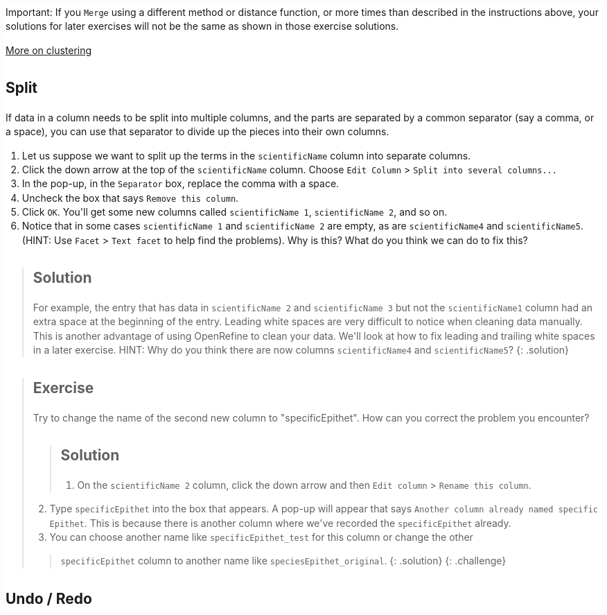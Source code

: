 Important: If you `Merge` using a different method or distance function, or more times than described in the instructions above, 
your solutions for later exercises will not be the same as shown in those exercise solutions.

[More on clustering](https://github.com/OpenRefine/OpenRefine/wiki/Clustering-In-Depth)

## Split


If data in a column needs to be split into multiple columns, and the parts are separated by a common separator (say a comma, or a space), you can use that separator to divide up the pieces into their own columns.


1. Let us suppose we want to split up the terms in the `scientificName` column into separate columns.
2. Click the down arrow at the top of the `scientificName` column. Choose `Edit Column` > `Split into several columns...`
3. In the pop-up, in the `Separator` box, replace the comma with a space.
4. Uncheck the box that says `Remove this column`.
5. Click `OK`. You'll get some new columns called `scientificName 1`, `scientificName 2`, and so on.
6. Notice that in some cases `scientificName 1` and `scientificName 2` are empty, as are `scientificName4` and `scientificName5`. (HINT: Use `Facet` > `Text facet` to help find the problems). Why is this? What do you think we can do to fix this?

> ## Solution
> 
> For example, the entry that has data in `scientificName 2` and `scientificName 3` but not the `scientificName1` column had an extra space at the beginning of the entry. Leading white spaces are very difficult to notice when cleaning data
> manually. This is another advantage of using OpenRefine to clean your data. We'll look at how to 
> fix leading and trailing white spaces in a later exercise. HINT: Why do you think there are now columns `scientificName4` and `scientificName5`?
{: .solution}

> ## Exercise
>
> Try to change the name of the second new column to "specificEpithet". How can you correct the problem you encounter?
> 
> > ## Solution
> > 
> > 1. On the `scientificName 2` column, click the down arrow and then `Edit column` > `Rename this column`. 
> 2. Type `specificEpithet` into the box that appears. A pop-up will appear that says `Another column already named specificEpithet`. This is because there is another column where we've recorded the `specificEpithet` already.
> 3. You can choose another name like `specificEpithet_test` for this column or change the other 
> > `specificEpithet` column to another name like `speciesEpithet_original`.
> {: .solution}
{: .challenge}

## Undo / Redo
